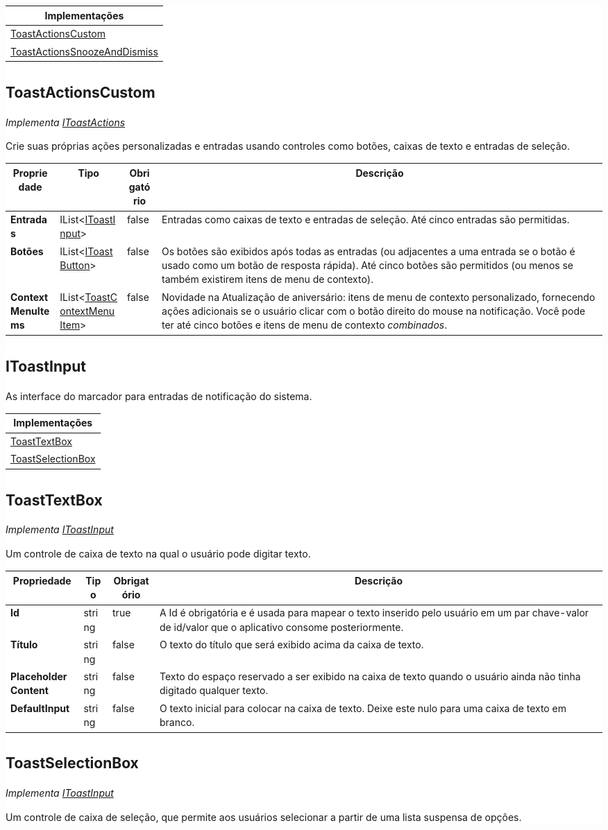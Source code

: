 | Implementações |
| --- |
| [ToastActionsCustom](#toastactionscustom) |
| [ToastActionsSnoozeAndDismiss](#toastactionssnoozeanddismiss) |


## <a name="toastactionscustom"></a>ToastActionsCustom
*Implementa [IToastActions](#itoastactions)*

Crie suas próprias ações personalizadas e entradas usando controles como botões, caixas de texto e entradas de seleção.

| Propriedade | Tipo | Obrigatório | Descrição |
|---|---|---|---|
| **Entradas** | IList<[IToastInput](#itoastinput)> | false | Entradas como caixas de texto e entradas de seleção. Até cinco entradas são permitidas. |
| **Botões** | IList<[IToastButton](#itoastbutton)> | false | Os botões são exibidos após todas as entradas (ou adjacentes a uma entrada se o botão é usado como um botão de resposta rápida). Até cinco botões são permitidos (ou menos se também existirem itens de menu de contexto). |
| **ContextMenuItems** | IList<[ToastContextMenuItem](#toastcontextmenuitem)> | false | Novidade na Atualização de aniversário: itens de menu de contexto personalizado, fornecendo ações adicionais se o usuário clicar com o botão direito do mouse na notificação. Você pode ter até cinco botões e itens de menu de contexto *combinados*. |


## <a name="itoastinput"></a>IToastInput
As interface do marcador para entradas de notificação do sistema.

| Implementações |
| --- |
| [ToastTextBox](#toasttextbox) |
| [ToastSelectionBox](#toastselectionbox) |


## <a name="toasttextbox"></a>ToastTextBox
*Implementa [IToastInput](#itoastinput)*

Um controle de caixa de texto na qual o usuário pode digitar texto.

| Propriedade | Tipo | Obrigatório | Descrição |
|---|---|---|---|
| **Id** | string | true | A Id é obrigatória e é usada para mapear o texto inserido pelo usuário em um par chave-valor de id/valor que o aplicativo consome posteriormente. |
| **Título** | string | false | O texto do título que será exibido acima da caixa de texto. |
| **PlaceholderContent** | string | false | Texto do espaço reservado a ser exibido na caixa de texto quando o usuário ainda não tinha digitado qualquer texto. |
| **DefaultInput** | string | false | O texto inicial para colocar na caixa de texto. Deixe este nulo para uma caixa de texto em branco. |


## <a name="toastselectionbox"></a>ToastSelectionBox
*Implementa [IToastInput](#itoastinput)*

Um controle de caixa de seleção, que permite aos usuários selecionar a partir de uma lista suspensa de opções.

